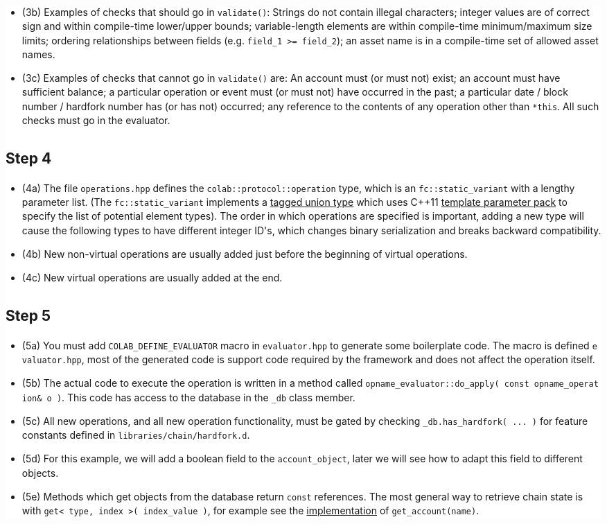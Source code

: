 - (3b) Examples of checks that should go in `validate()`:  Strings do not
contain illegal characters; integer values are of correct sign and within
compile-time lower/upper bounds; variable-length elements are within
compile-time minimum/maximum size limits; ordering relationships between
fields (e.g. `field_1 >= field_2`); an asset name is in a compile-time
set of allowed asset names.

- (3c) Examples of checks that cannot go in `validate()` are:  An account
must (or must not) exist; an account must have sufficient balance; a
particular operation or event must (or must not) have occurred in the past;
a particular date / block number / hardfork number has (or has not) occurred;
any reference to the contents of any operation other than `*this`.  All such
checks must go in the evaluator.

## Step 4

- (4a) The file `operations.hpp` defines the `colab::protocol::operation`
type, which is an `fc::static_variant` with a lengthy parameter list.  (The
`fc::static_variant` implements a
[tagged union type](https://en.wikipedia.org/wiki/Tagged_union) which uses
C++11 [template parameter pack](http://en.cppreference.com/w/cpp/language/parameter_pack)
to specify the list of potential element types).  The order in which
operations are specified is important, adding a new type will cause the
following types to have different integer ID's, which changes binary
serialization and breaks backward compatibility.

- (4b) New non-virtual operations are usually added just before the beginning
of virtual operations.

- (4c) New virtual operations are usually added at the end.

## Step 5

- (5a) You must add `COLAB_DEFINE_EVALUATOR` macro in `evaluator.hpp` to
generate some boilerplate code.  The macro is defined `evaluator.hpp`,
most of the generated code is support code required by the framework and
does not affect the operation itself.

- (5b) The actual code to execute the operation is written in a method called
`opname_evaluator::do_apply( const opname_operation& o )`.  This code has
access to the database in the `_db` class member.

- (5c) All new operations, and all new operation functionality, must be gated
by checking `_db.has_hardfork( ... )` for feature constants defined in
`libraries/chain/hardfork.d`.

- (5d) For this example, we will add a boolean field to the `account_object`,
later we will see how to adapt this field to different objects.

- (5e) Methods which get objects from the database return `const` references.
The most general way to retrieve chain state is with
`get< type, index >( index_value )`, for example see the
[implementation](https://github.com/colabit/colab/blob/a0a69b10189d93a9be4da7e7fd9d5358af956e34/libraries/chain/database.cpp#L364)
of `get_account(name)`.

